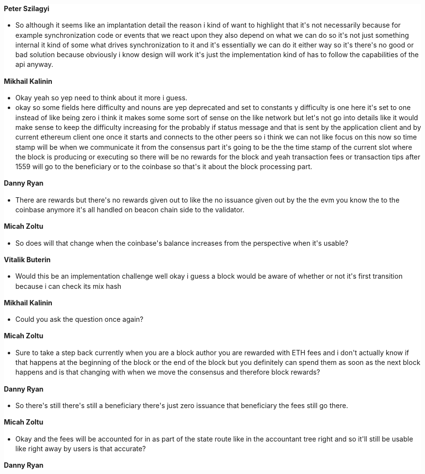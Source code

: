 **Peter Szilagyi**

* So although it seems like an implantation detail the reason i kind of want to highlight that it's not necessarily because for example synchronization code or events that we react upon they also depend on what we can do so it's not just something internal it kind of some what drives synchronization to it and it's essentially we can do it either way so it's there's no good or bad solution because obviously i know design will work it's just the implementation kind of has to follow the capabilities of the api anyway.

**Mikhail Kalinin**

* Okay yeah so yep need to think about it more i guess.
* okay so some fields here difficulty and nouns are yep deprecated and set to constants y difficulty is one here it's set to one instead of like being zero i think it makes some some sort of sense on the like network but let's not go into details like it would make sense to keep the difficulty increasing for the probably if status message and that is sent by the application client and by current ethereum client one once it starts and connects to the other peers so i think we can not like focus on this now so time stamp will be when we communicate it from the consensus part it's going to be the the time stamp of the current slot where the block is producing or executing so there will be no rewards for the block and yeah transaction fees or transaction tips after 1559 will go to the beneficiary or to the coinbase so that's it about the block processing part.

**Danny Ryan**

* There are rewards but there's no rewards given out to like the no issuance given out by the the evm you know the to the coinbase anymore it's all handled on beacon chain side to the validator.

**Micah Zoltu**
* So does will that change when the coinbase's balance increases from the perspective when it's usable?

**Vitalik Buterin**

* Would this be an implementation challenge well okay i guess a block would be aware of whether or not it's first transition because i can check its mix hash

**Mikhail Kalinin**

* Could you ask the question once again?

**Micah Zoltu**

* Sure to take a step back currently when you are a block author you are rewarded with ETH fees and i don't actually know if that happens at the beginning of the block or the end of the block but you definitely can spend them as soon as the next block happens and is that changing with when we move the consensus and therefore block rewards?

**Danny Ryan**

* So there's still there's still a beneficiary there's just zero issuance that beneficiary the fees still go there.

**Micah Zoltu**

* Okay and the fees will be accounted for in as part of the state route like in the accountant tree right and so it'll still be usable like right away by users is that accurate?

**Danny Ryan**
